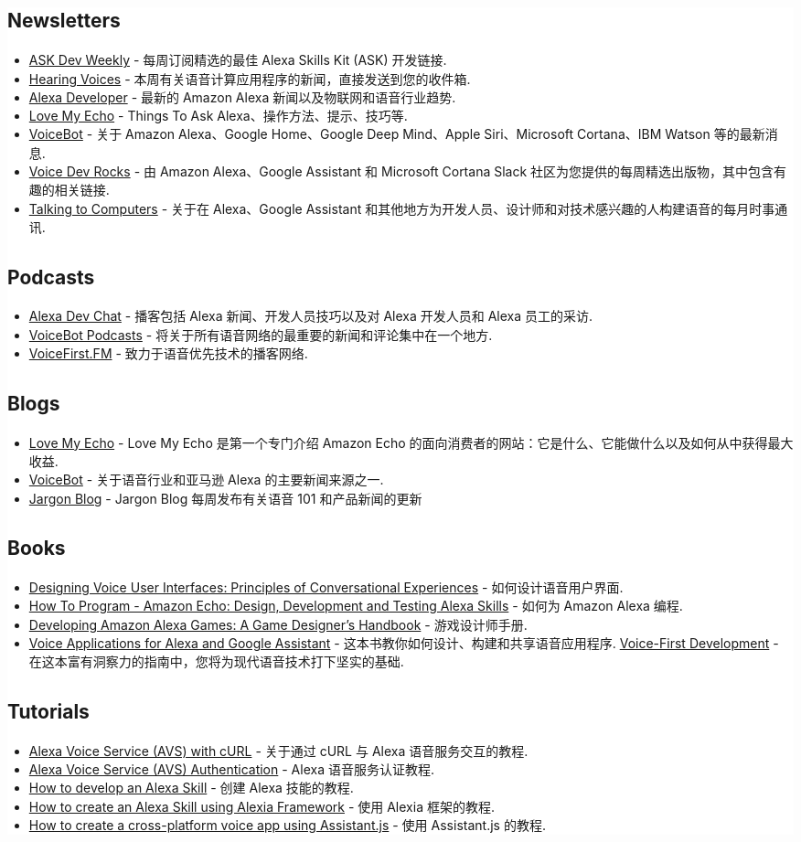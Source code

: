 ## Newsletters

- [ASK Dev Weekly](http://askdevweekly.com/) - 每周订阅精选的最佳 Alexa Skills Kit (ASK) 开发链接.
- [Hearing Voices](https://www.getrevue.co/profile/hearingvoices) - 本周有关语音计算应用程序的新闻，直接发送到您的收件箱.
- [Alexa Developer](https://developer.amazon.com/alexa-skills-kit/alexa-developer-newsletter-subscription) - 最新的 Amazon Alexa 新闻以及物联网和语音行业趋势.
- [Love My Echo](http://lovemyecho.us12.list-manage1.com/subscribe?u=a2fd80e8af2452554af237cf4&id=353528c5b3) - Things To Ask Alexa、操作方法、提示、技巧等.
- [VoiceBot](https://www.voicebot.ai/subscribe/) - 关于 Amazon Alexa、Google Home、Google Deep Mind、Apple Siri、Microsoft Cortana、IBM Watson 等的最新消息.
- [Voice Dev Rocks](https://voicedev.rocks/) - 由 Amazon Alexa、Google Assistant 和 Microsoft Cortana Slack 社区为您提供的每周精选出版物，其中包含有趣的相关链接.
- [Talking to Computers](https://talkingtocomputers.substack.com/welcome) - 关于在 Alexa、Google Assistant 和其他地方为开发人员、设计师和对技术感兴趣的人构建语音的每月时事通讯.

## Podcasts

- [Alexa Dev Chat](https://itunes.apple.com/us/podcast/alexa-dev-chat/id1131682069) - 播客包括 Alexa 新闻、开发人员技巧以及对 Alexa 开发人员和 Alexa 员工的采访.
- [VoiceBot Podcasts](https://www.voicebot.ai/voicebot-podcasts/) - 将关于所有语音网络的最重要的新闻和评论集中在一个地方.
- [VoiceFirst.FM](https://www.voicefirst.fm/) - 致力于语音优先技术的播客网络.

## Blogs

- [Love My Echo](http://lovemyecho.com/) - Love My Echo 是第一个专门介绍 Amazon Echo 的面向消费者的网站：它是什么、它能做什么以及如何从中获得最大收益.
- [VoiceBot](https://www.voicebot.ai/) - 关于语音行业和亚马逊 Alexa 的主要新闻来源之一.
- [Jargon Blog](https://jargon.com/blog/) - Jargon Blog 每周发布有关语音 101 和产品新闻的更新

## Books

- [Designing Voice User Interfaces: Principles of Conversational Experiences](https://www.amazon.com/Designing-Voice-User-Interfaces-Conversational/dp/1491955414) - 如何设计语音用户界面.
- [How To Program - Amazon Echo: Design, Development and Testing Alexa Skills](https://www.amazon.com/How-Program-Amazon-Echo-Development-ebook/dp/B011J6AP26) - 如何为 Amazon Alexa 编程.
- [Developing Amazon Alexa Games: A Game Designer’s Handbook](https://www.amazon.com/Developing-Amazon-Alexa-Games-Designers-ebook/dp/B0739N4MJH) - 游戏设计师手册.
- [Voice Applications for Alexa and Google Assistant](https://www.manning.com/books/voice-applications-for-alexa-and-google-assistant) - 这本书教你如何设计、构建和共享语音应用程序.
[Voice-First Development](https://www.manning.com/books/voice-first-development) - 在这本富有洞察力的指南中，您将为现代语音技术打下坚实的基础.


## Tutorials

- [Alexa Voice Service (AVS) with cURL](https://miguelmota.com/blog/alexa-voice-service-with-curl/) - 关于通过 cURL 与 Alexa 语音服务交互的教程.
- [Alexa Voice Service (AVS) Authentication](https://miguelmota.com/blog/alexa-voice-service-authentication/) - Alexa 语音服务认证教程.
- [How to develop an Alexa Skill](https://www.pluralsight.com/guides/alexa-run-this-javascript-app) - 创建 Alexa 技能的教程.
- [How to create an Alexa Skill using Alexia Framework](https://accenture.github.io/blog/2016/11/18/alexia-framework.html) - 使用 Alexia 框架的教程.
- [How to create a cross-platform voice app using Assistant.js](https://github.com/webcomputing/AssistantJS/wiki/Getting-Started) - 使用 Assistant.js 的教程.
